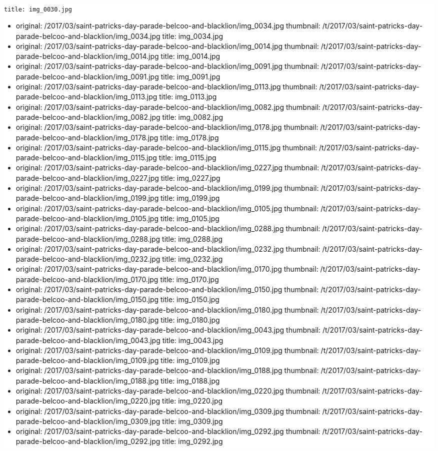     title: img_0030.jpg
  - original: /2017/03/saint-patricks-day-parade-belcoo-and-blacklion/img_0034.jpg
    thumbnail: /t/2017/03/saint-patricks-day-parade-belcoo-and-blacklion/img_0034.jpg
    title: img_0034.jpg
  - original: /2017/03/saint-patricks-day-parade-belcoo-and-blacklion/img_0014.jpg
    thumbnail: /t/2017/03/saint-patricks-day-parade-belcoo-and-blacklion/img_0014.jpg
    title: img_0014.jpg
  - original: /2017/03/saint-patricks-day-parade-belcoo-and-blacklion/img_0091.jpg
    thumbnail: /t/2017/03/saint-patricks-day-parade-belcoo-and-blacklion/img_0091.jpg
    title: img_0091.jpg
  - original: /2017/03/saint-patricks-day-parade-belcoo-and-blacklion/img_0113.jpg
    thumbnail: /t/2017/03/saint-patricks-day-parade-belcoo-and-blacklion/img_0113.jpg
    title: img_0113.jpg
  - original: /2017/03/saint-patricks-day-parade-belcoo-and-blacklion/img_0082.jpg
    thumbnail: /t/2017/03/saint-patricks-day-parade-belcoo-and-blacklion/img_0082.jpg
    title: img_0082.jpg
  - original: /2017/03/saint-patricks-day-parade-belcoo-and-blacklion/img_0178.jpg
    thumbnail: /t/2017/03/saint-patricks-day-parade-belcoo-and-blacklion/img_0178.jpg
    title: img_0178.jpg
  - original: /2017/03/saint-patricks-day-parade-belcoo-and-blacklion/img_0115.jpg
    thumbnail: /t/2017/03/saint-patricks-day-parade-belcoo-and-blacklion/img_0115.jpg
    title: img_0115.jpg
  - original: /2017/03/saint-patricks-day-parade-belcoo-and-blacklion/img_0227.jpg
    thumbnail: /t/2017/03/saint-patricks-day-parade-belcoo-and-blacklion/img_0227.jpg
    title: img_0227.jpg
  - original: /2017/03/saint-patricks-day-parade-belcoo-and-blacklion/img_0199.jpg
    thumbnail: /t/2017/03/saint-patricks-day-parade-belcoo-and-blacklion/img_0199.jpg
    title: img_0199.jpg
  - original: /2017/03/saint-patricks-day-parade-belcoo-and-blacklion/img_0105.jpg
    thumbnail: /t/2017/03/saint-patricks-day-parade-belcoo-and-blacklion/img_0105.jpg
    title: img_0105.jpg
  - original: /2017/03/saint-patricks-day-parade-belcoo-and-blacklion/img_0288.jpg
    thumbnail: /t/2017/03/saint-patricks-day-parade-belcoo-and-blacklion/img_0288.jpg
    title: img_0288.jpg
  - original: /2017/03/saint-patricks-day-parade-belcoo-and-blacklion/img_0232.jpg
    thumbnail: /t/2017/03/saint-patricks-day-parade-belcoo-and-blacklion/img_0232.jpg
    title: img_0232.jpg
  - original: /2017/03/saint-patricks-day-parade-belcoo-and-blacklion/img_0170.jpg
    thumbnail: /t/2017/03/saint-patricks-day-parade-belcoo-and-blacklion/img_0170.jpg
    title: img_0170.jpg
  - original: /2017/03/saint-patricks-day-parade-belcoo-and-blacklion/img_0150.jpg
    thumbnail: /t/2017/03/saint-patricks-day-parade-belcoo-and-blacklion/img_0150.jpg
    title: img_0150.jpg
  - original: /2017/03/saint-patricks-day-parade-belcoo-and-blacklion/img_0180.jpg
    thumbnail: /t/2017/03/saint-patricks-day-parade-belcoo-and-blacklion/img_0180.jpg
    title: img_0180.jpg
  - original: /2017/03/saint-patricks-day-parade-belcoo-and-blacklion/img_0043.jpg
    thumbnail: /t/2017/03/saint-patricks-day-parade-belcoo-and-blacklion/img_0043.jpg
    title: img_0043.jpg
  - original: /2017/03/saint-patricks-day-parade-belcoo-and-blacklion/img_0109.jpg
    thumbnail: /t/2017/03/saint-patricks-day-parade-belcoo-and-blacklion/img_0109.jpg
    title: img_0109.jpg
  - original: /2017/03/saint-patricks-day-parade-belcoo-and-blacklion/img_0188.jpg
    thumbnail: /t/2017/03/saint-patricks-day-parade-belcoo-and-blacklion/img_0188.jpg
    title: img_0188.jpg
  - original: /2017/03/saint-patricks-day-parade-belcoo-and-blacklion/img_0220.jpg
    thumbnail: /t/2017/03/saint-patricks-day-parade-belcoo-and-blacklion/img_0220.jpg
    title: img_0220.jpg
  - original: /2017/03/saint-patricks-day-parade-belcoo-and-blacklion/img_0309.jpg
    thumbnail: /t/2017/03/saint-patricks-day-parade-belcoo-and-blacklion/img_0309.jpg
    title: img_0309.jpg
  - original: /2017/03/saint-patricks-day-parade-belcoo-and-blacklion/img_0292.jpg
    thumbnail: /t/2017/03/saint-patricks-day-parade-belcoo-and-blacklion/img_0292.jpg
    title: img_0292.jpg
